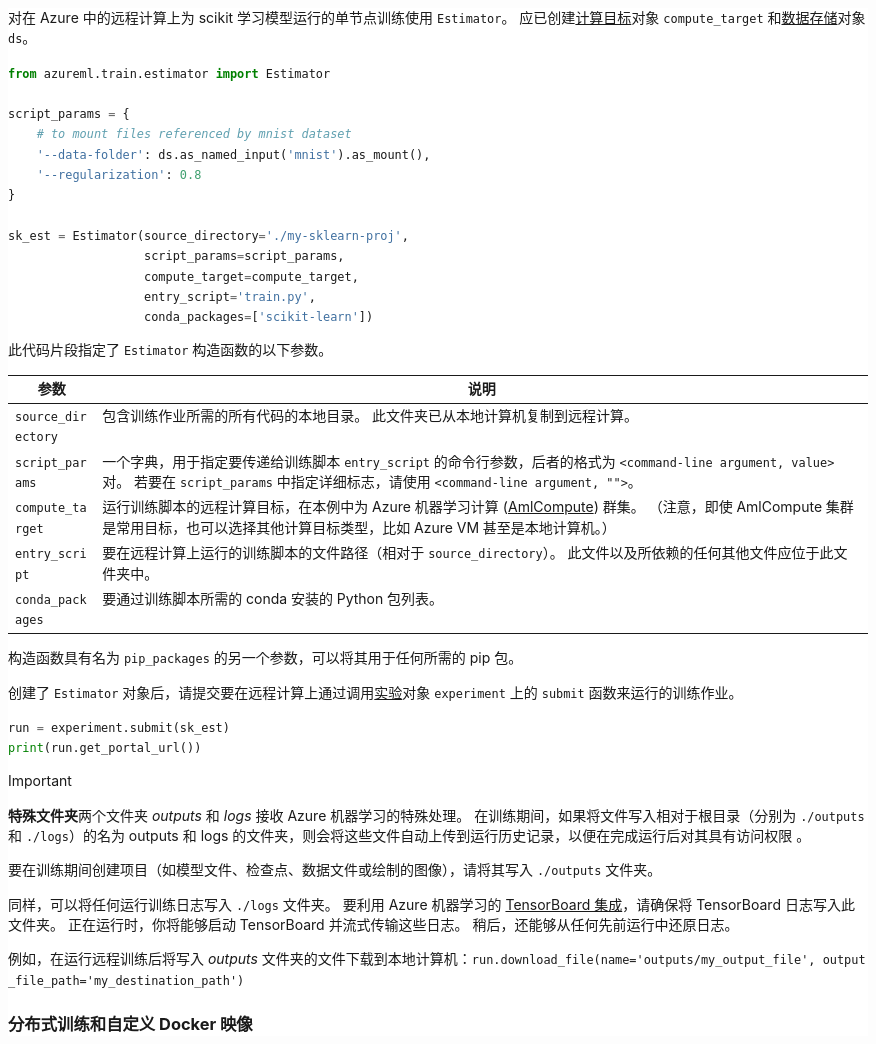 对在 Azure 中的远程计算上为 scikit 学习模型运行的单节点训练使用 `Estimator`。 应已创建[计算目标](how-to-set-up-training-targets.md#amlcompute)对象 `compute_target` 和[数据存储](how-to-access-data.md)对象 `ds`。

```Python
from azureml.train.estimator import Estimator

script_params = {
    # to mount files referenced by mnist dataset
    '--data-folder': ds.as_named_input('mnist').as_mount(),
    '--regularization': 0.8
}

sk_est = Estimator(source_directory='./my-sklearn-proj',
                   script_params=script_params,
                   compute_target=compute_target,
                   entry_script='train.py',
                   conda_packages=['scikit-learn'])
```

此代码片段指定了 `Estimator` 构造函数的以下参数。

参数 | 说明
--|--
`source_directory`| 包含训练作业所需的所有代码的本地目录。 此文件夹已从本地计算机复制到远程计算。
`script_params`| 一个字典，用于指定要传递给训练脚本 `entry_script` 的命令行参数，后者的格式为 `<command-line argument, value>` 对。 若要在 `script_params` 中指定详细标志，请使用 `<command-line argument, "">`。
`compute_target`| 运行训练脚本的远程计算目标，在本例中为 Azure 机器学习计算 ([AmlCompute](how-to-set-up-training-targets.md#amlcompute)) 群集。 （注意，即使 AmlCompute 集群是常用目标，也可以选择其他计算目标类型，比如 Azure VM 甚至是本地计算机。）
`entry_script`| 要在远程计算上运行的训练脚本的文件路径（相对于 `source_directory`）。 此文件以及所依赖的任何其他文件应位于此文件夹中。
`conda_packages`| 要通过训练脚本所需的 conda 安装的 Python 包列表。  

构造函数具有名为 `pip_packages` 的另一个参数，可以将其用于任何所需的 pip 包。

创建了 `Estimator` 对象后，请提交要在远程计算上通过调用[实验](concept-azure-machine-learning-architecture.md#experiments)对象 `experiment` 上的 `submit` 函数来运行的训练作业。 

```Python
run = experiment.submit(sk_est)
print(run.get_portal_url())
```

> [!IMPORTANT]
> **特殊文件夹**两个文件夹 *outputs* 和 *logs* 接收 Azure 机器学习的特殊处理。 在训练期间，如果将文件写入相对于根目录（分别为 `./outputs` 和 `./logs`）的名为 outputs 和 logs 的文件夹，则会将这些文件自动上传到运行历史记录，以便在完成运行后对其具有访问权限   。
>
> 要在训练期间创建项目（如模型文件、检查点、数据文件或绘制的图像），请将其写入 `./outputs` 文件夹。
>
> 同样，可以将任何运行训练日志写入 `./logs` 文件夹。 要利用 Azure 机器学习的 [TensorBoard 集成](https://aka.ms/aml-notebook-tb)，请确保将 TensorBoard 日志写入此文件夹。 正在运行时，你将能够启动 TensorBoard 并流式传输这些日志。  稍后，还能够从任何先前运行中还原日志。
>
> 例如，在运行远程训练后将写入 *outputs* 文件夹的文件下载到本地计算机：`run.download_file(name='outputs/my_output_file', output_file_path='my_destination_path')`

### <a name="distributed-training-and-custom-docker-images"></a>分布式训练和自定义 Docker 映像
